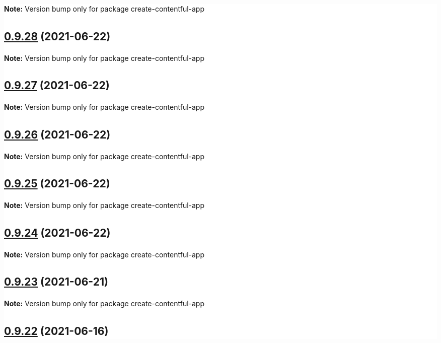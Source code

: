 **Note:** Version bump only for package create-contentful-app





## [0.9.28](https://github.com/contentful/create-contentful-app/compare/v0.9.27...v0.9.28) (2021-06-22)

**Note:** Version bump only for package create-contentful-app





## [0.9.27](https://github.com/contentful/create-contentful-app/compare/v0.9.26...v0.9.27) (2021-06-22)

**Note:** Version bump only for package create-contentful-app





## [0.9.26](https://github.com/contentful/create-contentful-app/compare/v0.9.25...v0.9.26) (2021-06-22)

**Note:** Version bump only for package create-contentful-app





## [0.9.25](https://github.com/contentful/create-contentful-app/compare/v0.9.24...v0.9.25) (2021-06-22)

**Note:** Version bump only for package create-contentful-app





## [0.9.24](https://github.com/contentful/create-contentful-app/compare/v0.9.23...v0.9.24) (2021-06-22)

**Note:** Version bump only for package create-contentful-app





## [0.9.23](https://github.com/contentful/create-contentful-app/compare/v0.9.22...v0.9.23) (2021-06-21)

**Note:** Version bump only for package create-contentful-app





## [0.9.22](https://github.com/contentful/create-contentful-app/compare/v0.9.21...v0.9.22) (2021-06-16)
